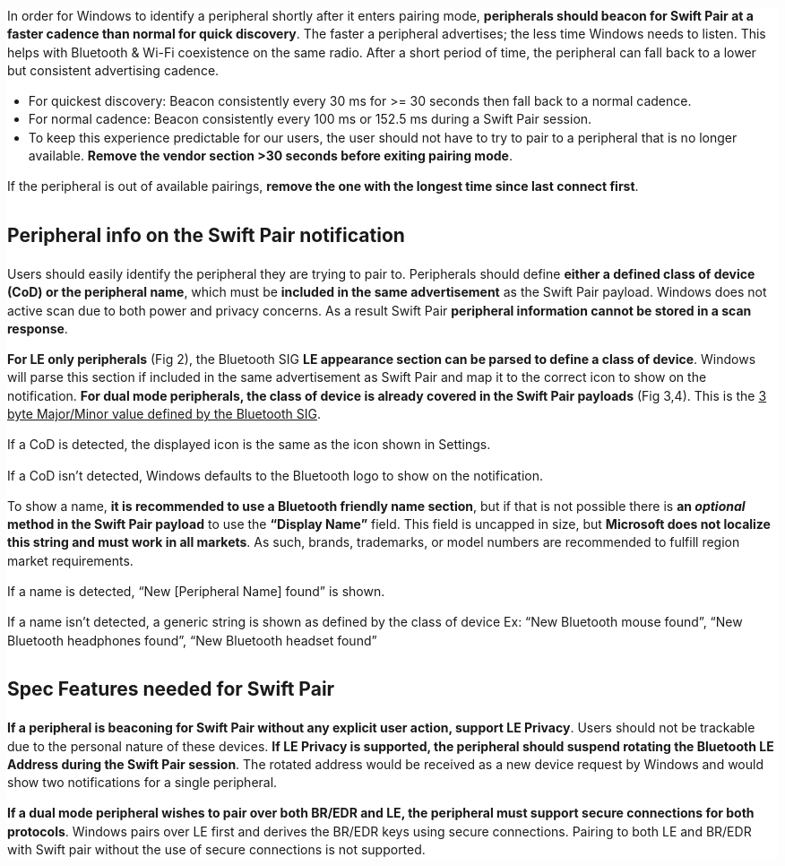In order for Windows to identify a peripheral shortly after it enters pairing mode, **peripherals should beacon for Swift Pair at a faster cadence than normal for quick discovery**. The faster a peripheral advertises; the less time Windows needs to listen. This helps with Bluetooth & Wi-Fi coexistence on the same radio. After a short period of time, the peripheral can fall back to a lower but consistent advertising cadence.

- For quickest discovery: Beacon consistently every 30 ms for >= 30 seconds then fall back to a normal cadence.
- For normal cadence: Beacon consistently every 100 ms or 152.5 ms during a Swift Pair session.
- To keep this experience predictable for our users, the user should not have to try to pair to a peripheral that is no longer available. **Remove the vendor section >30 seconds before exiting pairing mode**.

If the peripheral is out of available pairings, **remove the one with the longest time since last connect first**.

## Peripheral info on the Swift Pair notification

Users should easily identify the peripheral they are trying to pair to. Peripherals should define **either a defined class of device (CoD) or the peripheral name**, which must be **included in the same advertisement** as the Swift Pair payload. Windows does not active scan due to both power and privacy concerns. As a result Swift Pair **peripheral information cannot be stored in a scan response**.

**For LE only peripherals** (Fig 2), the Bluetooth SIG **LE appearance section can be parsed to define a class of device**. Windows will parse this section if included in the same advertisement as Swift Pair and map it to the correct icon to show on the notification. **For dual mode peripherals, the class of device is already covered in the Swift Pair payloads** (Fig 3,4). This is the [3 byte Major/Minor value defined by the Bluetooth SIG](https://www.bluetooth.com/specifications/assigned-numbers/baseband).

If a CoD is detected, the displayed icon is the same as the icon shown in Settings.

If a CoD isn’t detected, Windows defaults to the Bluetooth logo to show on the notification.

To show a name, **it is recommended to use a Bluetooth friendly name section**, but if that is not possible there is **an _optional_ method in the Swift Pair payload** to use the **“Display Name”** field. This field is uncapped in size, but **Microsoft does not localize this string and must work in all markets**. As such, brands, trademarks, or model numbers are recommended to fulfill region market requirements.

If a name is detected, “New [Peripheral Name] found” is shown.

If a name isn’t detected, a generic string is shown as defined by the class of device Ex: “New Bluetooth mouse found”, “New Bluetooth headphones found”, “New Bluetooth headset found”

## Spec Features needed for Swift Pair

**If a peripheral is beaconing for Swift Pair without any explicit user action, support LE Privacy**. Users should not be trackable due to the personal nature of these devices. **If LE Privacy is supported, the peripheral should suspend rotating the Bluetooth LE Address during the Swift Pair session**. The rotated address would be received as a new device request by Windows and would show two notifications for a single peripheral.

**If a dual mode peripheral wishes to pair over both BR/EDR and LE, the peripheral must support secure connections for both protocols**. Windows pairs over LE first and derives the BR/EDR keys using secure connections. Pairing to both LE and BR/EDR with Swift pair without the use of secure connections is not supported.
